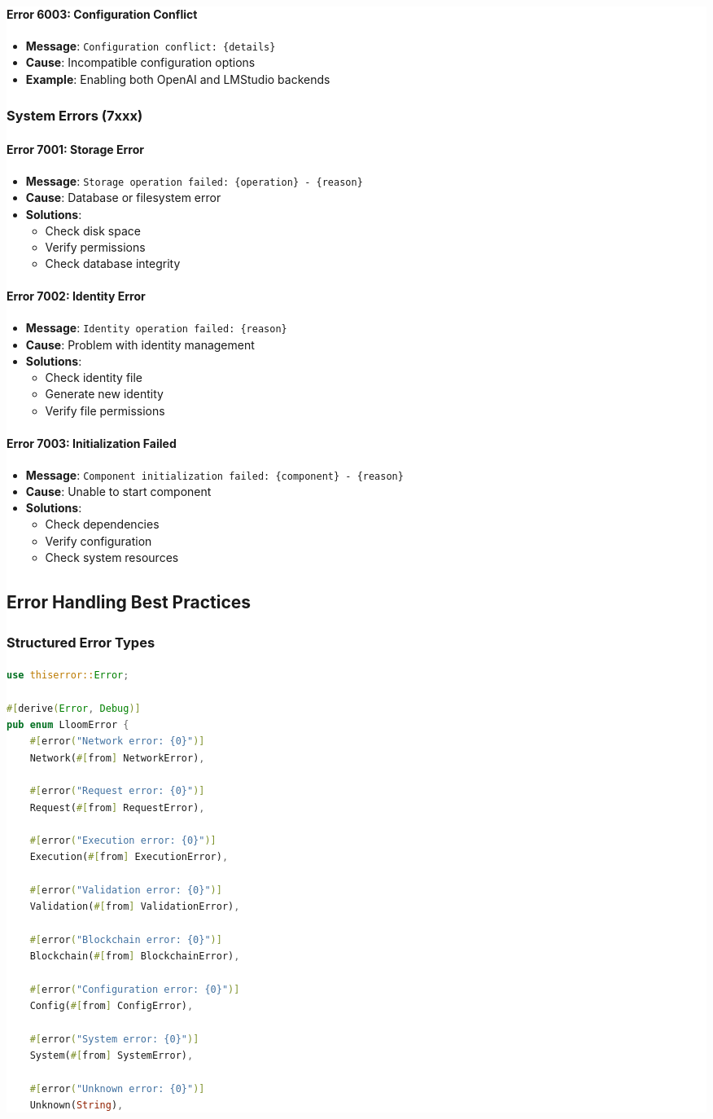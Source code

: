#### Error 6003: Configuration Conflict
- **Message**: `Configuration conflict: {details}`
- **Cause**: Incompatible configuration options
- **Example**: Enabling both OpenAI and LMStudio backends

### System Errors (7xxx)

#### Error 7001: Storage Error
- **Message**: `Storage operation failed: {operation} - {reason}`
- **Cause**: Database or filesystem error
- **Solutions**:
  - Check disk space
  - Verify permissions
  - Check database integrity

#### Error 7002: Identity Error
- **Message**: `Identity operation failed: {reason}`
- **Cause**: Problem with identity management
- **Solutions**:
  - Check identity file
  - Generate new identity
  - Verify file permissions

#### Error 7003: Initialization Failed
- **Message**: `Component initialization failed: {component} - {reason}`
- **Cause**: Unable to start component
- **Solutions**:
  - Check dependencies
  - Verify configuration
  - Check system resources

## Error Handling Best Practices

### Structured Error Types

```rust
use thiserror::Error;

#[derive(Error, Debug)]
pub enum LloomError {
    #[error("Network error: {0}")]
    Network(#[from] NetworkError),
    
    #[error("Request error: {0}")]
    Request(#[from] RequestError),
    
    #[error("Execution error: {0}")]
    Execution(#[from] ExecutionError),
    
    #[error("Validation error: {0}")]
    Validation(#[from] ValidationError),
    
    #[error("Blockchain error: {0}")]
    Blockchain(#[from] BlockchainError),
    
    #[error("Configuration error: {0}")]
    Config(#[from] ConfigError),
    
    #[error("System error: {0}")]
    System(#[from] SystemError),
    
    #[error("Unknown error: {0}")]
    Unknown(String),
```